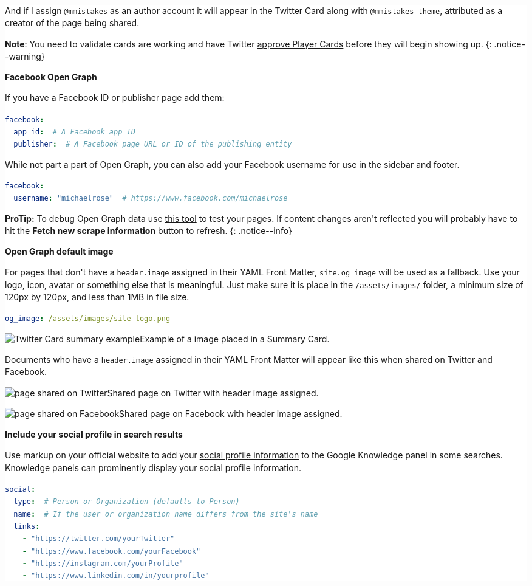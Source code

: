 And if I assign `@mmistakes` as an author account it will appear in the Twitter Card along with `@mmistakes-theme`, attributed as a creator of the page being shared.

**Note**: You need to validate cards are working and have Twitter [approve Player Cards](https://developer.twitter.com/en/docs/tweets/optimize-with-cards/overview/player-card) before they will begin showing up. {: .notice--warning}

**Facebook Open Graph**

If you have a Facebook ID or publisher page add them:

```yaml
facebook:
  app_id:  # A Facebook app ID
  publisher:  # A Facebook page URL or ID of the publishing entity
```

While not part a part of Open Graph, you can also add your Facebook username for use in the sidebar and footer.

```yaml
facebook:
  username: "michaelrose"  # https://www.facebook.com/michaelrose
```

**ProTip:** To debug Open Graph data use [this tool](https://developers.facebook.com/tools/debug/og/object?q=https%3A%2F%2Fmademistakes.com) to test your pages. If content changes aren't reflected you will probably have to hit the **Fetch new scrape information** button to refresh. {: .notice--info}

**Open Graph default image**

For pages that don't have a `header.image` assigned in their YAML Front Matter, `site.og_image` will be used as a fallback. Use your logo, icon, avatar or something else that is meaningful. Just make sure it is place in the `/assets/images/` folder, a minimum size of 120px by 120px, and less than 1MB in file size.

```yaml
og_image: /assets/images/site-logo.png
```

 ![Twitter Card summary example](https://github.com/kyu9/kyu9.github.io/tree/01081fee672617b1fd167098cd49967ec08cf27b/docs/_docs/%7B%7B%20%27/assets/images/mm-twitter-card-summary-image.jpg%27%20%7C%20relative_url%20%7D%7D)Example of a image placed in a Summary Card.

Documents who have a `header.image` assigned in their YAML Front Matter will appear like this when shared on Twitter and Facebook.

 ![page shared on Twitter](https://github.com/kyu9/kyu9.github.io/tree/01081fee672617b1fd167098cd49967ec08cf27b/docs/_docs/%7B%7B%20%27/assets/images/mm-twitter-card-summary-large.jpg%27%20%7C%20relative_url%20%7D%7D)Shared page on Twitter with header image assigned.

 ![page shared on Facebook](https://github.com/kyu9/kyu9.github.io/tree/01081fee672617b1fd167098cd49967ec08cf27b/docs/_docs/%7B%7B%20%27/assets/images/facebook-share-example.jpg%27%20%7C%20relative_url%20%7D%7D)Shared page on Facebook with header image assigned.

**Include your social profile in search results**

Use markup on your official website to add your [social profile information](https://developers.google.com/structured-data/customize/social-profiles#adding_structured_markup_to_your_site) to the Google Knowledge panel in some searches. Knowledge panels can prominently display your social profile information.

```yaml
social:
  type:  # Person or Organization (defaults to Person)
  name:  # If the user or organization name differs from the site's name
  links:
    - "https://twitter.com/yourTwitter"
    - "https://www.facebook.com/yourFacebook"
    - "https://instagram.com/yourProfile"
    - "https://www.linkedin.com/in/yourprofile"
```
